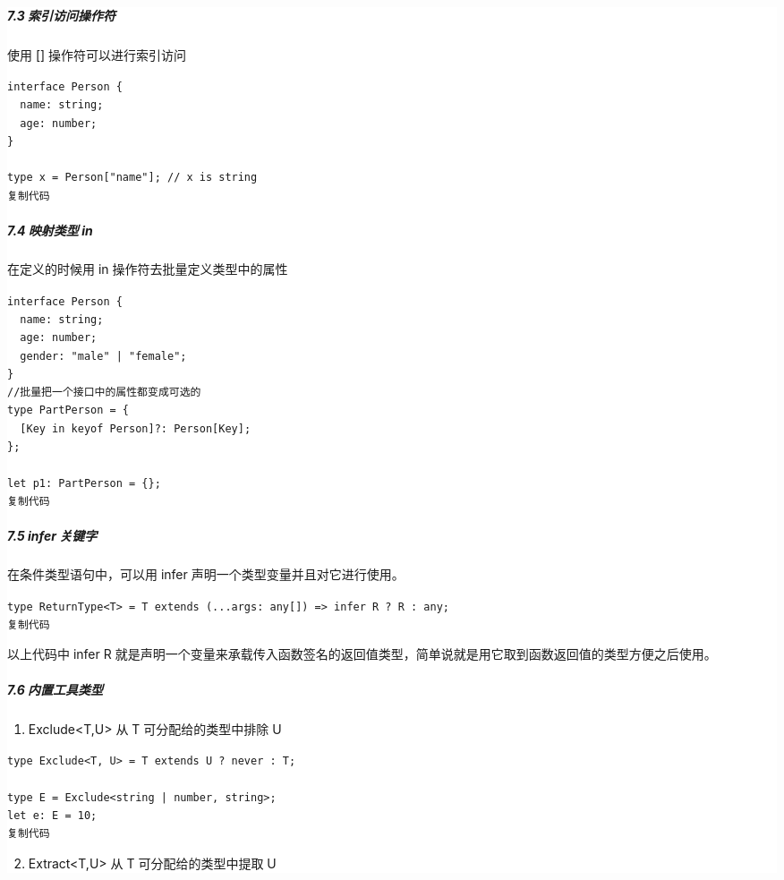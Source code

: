 ##### 7.3 索引访问操作符

使用 [] 操作符可以进行索引访问

```
interface Person {
  name: string;
  age: number;
}

type x = Person["name"]; // x is string
复制代码
```

##### 7.4 映射类型 in

在定义的时候用 in 操作符去批量定义类型中的属性

```
interface Person {
  name: string;
  age: number;
  gender: "male" | "female";
}
//批量把一个接口中的属性都变成可选的
type PartPerson = {
  [Key in keyof Person]?: Person[Key];
};

let p1: PartPerson = {};
复制代码
```

##### 7.5 infer 关键字

在条件类型语句中，可以用 infer 声明一个类型变量并且对它进行使用。

```
type ReturnType<T> = T extends (...args: any[]) => infer R ? R : any;
复制代码
```

以上代码中 infer R 就是声明一个变量来承载传入函数签名的返回值类型，简单说就是用它取到函数返回值的类型方便之后使用。

##### 7.6 内置工具类型

1.  Exclude<T,U> 从 T 可分配给的类型中排除 U

```
type Exclude<T, U> = T extends U ? never : T;

type E = Exclude<string | number, string>;
let e: E = 10;
复制代码
```

2.  Extract<T,U> 从 T 可分配给的类型中提取 U


  [propName: string]: any;